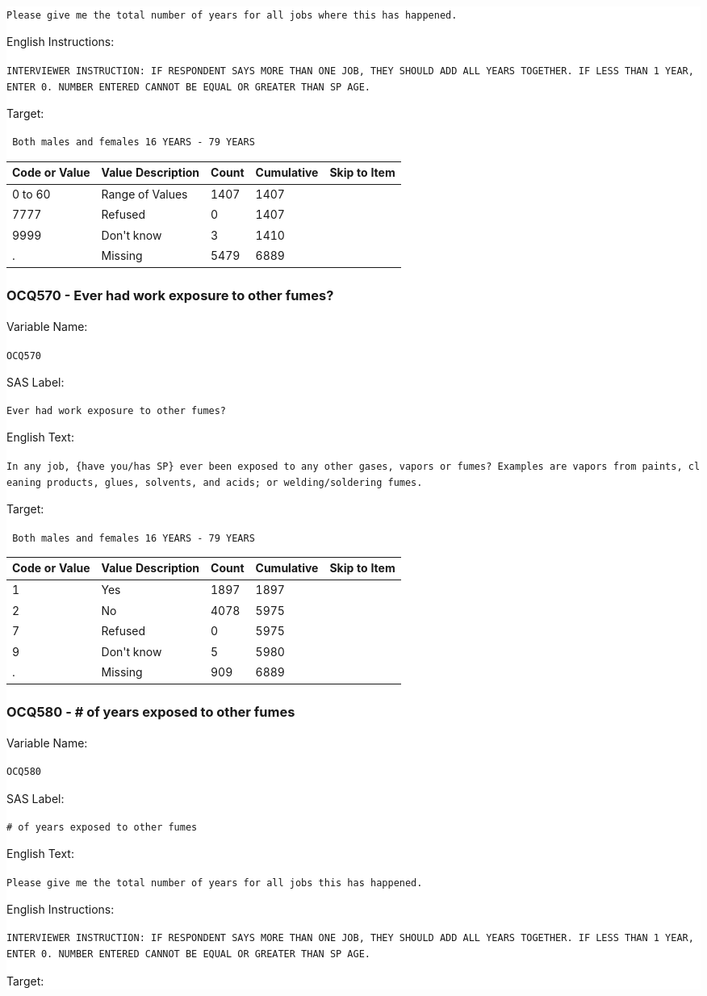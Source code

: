     Please give me the total number of years for all jobs where this has happened.
English Instructions:

    INTERVIEWER INSTRUCTION: IF RESPONDENT SAYS MORE THAN ONE JOB, THEY SHOULD ADD ALL YEARS TOGETHER. IF LESS THAN 1 YEAR, ENTER 0. NUMBER ENTERED CANNOT BE EQUAL OR GREATER THAN SP AGE.
Target:

     Both males and females 16 YEARS - 79 YEARS
Code or Value | Value Description | Count | Cumulative | Skip to Item  
---|---|---|---|---  
0 to 60 | Range of Values | 1407 | 1407 |   
7777 | Refused | 0 | 1407 |   
9999 | Don't know | 3 | 1410 |   
. | Missing | 5479 | 6889 |   
  
### OCQ570 - Ever had work exposure to other fumes?

Variable Name:

    OCQ570
SAS Label:

    Ever had work exposure to other fumes?
English Text:

    In any job, {have you/has SP} ever been exposed to any other gases, vapors or fumes? Examples are vapors from paints, cleaning products, glues, solvents, and acids; or welding/soldering fumes.
Target:

     Both males and females 16 YEARS - 79 YEARS
Code or Value | Value Description | Count | Cumulative | Skip to Item  
---|---|---|---|---  
1 | Yes | 1897 | 1897 |   
2 | No | 4078 | 5975 |   
7 | Refused | 0 | 5975 |   
9 | Don't know | 5 | 5980 |   
. | Missing | 909 | 6889 |   
  
### OCQ580 - # of years exposed to other fumes

Variable Name:

    OCQ580
SAS Label:

    # of years exposed to other fumes
English Text:

    Please give me the total number of years for all jobs this has happened.
English Instructions:

    INTERVIEWER INSTRUCTION: IF RESPONDENT SAYS MORE THAN ONE JOB, THEY SHOULD ADD ALL YEARS TOGETHER. IF LESS THAN 1 YEAR, ENTER 0. NUMBER ENTERED CANNOT BE EQUAL OR GREATER THAN SP AGE.
Target:
